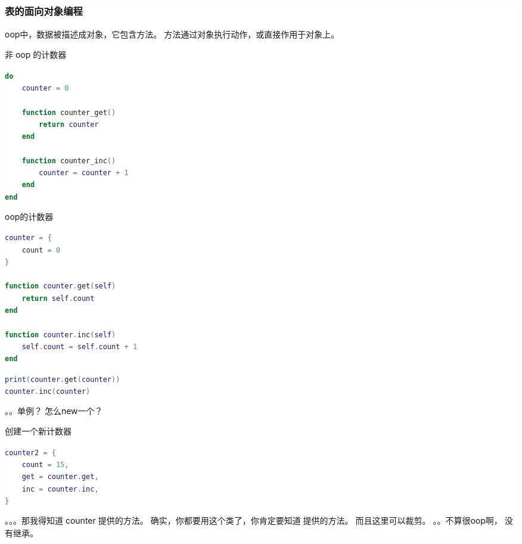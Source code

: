 
### 表的面向对象编程

oop中，数据被描述成对象，它包含方法。 方法通过对象执行动作，或直接作用于对象上。


非 oop 的计数器
```lua
do 
    counter = 0

    function counter_get()
        return counter
    end

    function counter_inc()
        counter = counter + 1
    end
end
```


oop的计数器

```lua
counter = {
    count = 0
}

function counter.get(self)
    return self.count
end

function counter.inc(self)
    self.count = self.count + 1
end
```

```lua
print(counter.get(counter))
counter.inc(counter)
```

。。单例？ 怎么new一个？


创建一个新计数器
```lua
counter2 = {
    count = 15,
    get = counter.get,
    inc = counter.inc,
}
```

。。。那我得知道 counter 提供的方法。 确实，你都要用这个类了，你肯定要知道 提供的方法。 而且这里可以裁剪。
。。不算很oop啊， 没有继承。
